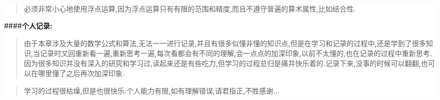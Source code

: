 > 必须非常小心地使用浮点运算,因为浮点运算只有有限的范围和精度,而且不遵守普遍的算术属性,比如结合性.



####**个人记录:**

> 由于本章涉及大量的数学公式和算法,无法一一进行记录,并且有很多似懂非懂的知识点,但是在学习和记录的过程中,还是学到了很多知识,当记录时又回重新看一遍,重新思考一遍,每次看都会有不同的理解,会一点点的加深印象,以前不太懂的,也在记录的过程中重新思考.因为很多知识并没有深入的研究和学习过,读起来还是有些吃力,但学习的过程总归是痛并快乐着的.记录下来,没事的时候可以翻翻,也可以在哪里懂了之后再次加深印象.

>学习的过程很枯燥,但是也很快乐.个人能力有限,如有理解错误,请君指正,不胜感谢...
